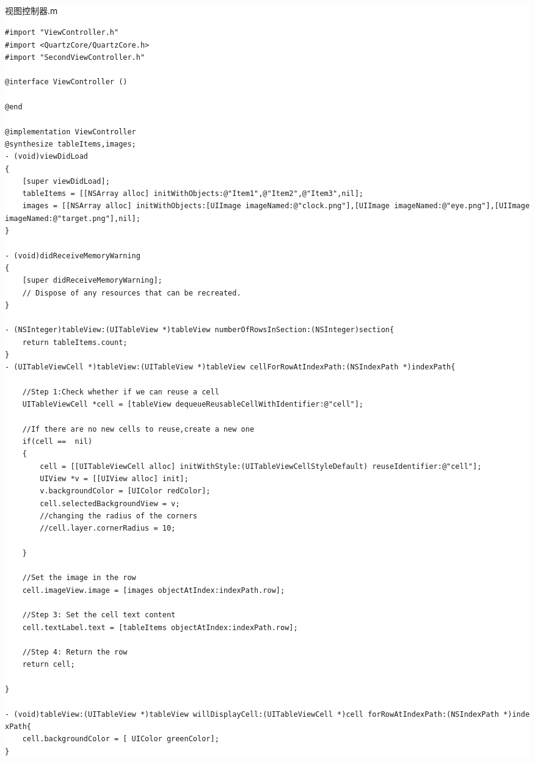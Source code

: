 视图控制器.m

```
#import "ViewController.h"
#import <QuartzCore/QuartzCore.h>
#import "SecondViewController.h"

@interface ViewController ()

@end

@implementation ViewController
@synthesize tableItems,images;
- (void)viewDidLoad
{
    [super viewDidLoad];
    tableItems = [[NSArray alloc] initWithObjects:@"Item1",@"Item2",@"Item3",nil];
    images = [[NSArray alloc] initWithObjects:[UIImage imageNamed:@"clock.png"],[UIImage imageNamed:@"eye.png"],[UIImage imageNamed:@"target.png"],nil];
}

- (void)didReceiveMemoryWarning
{
    [super didReceiveMemoryWarning];
    // Dispose of any resources that can be recreated.
}

- (NSInteger)tableView:(UITableView *)tableView numberOfRowsInSection:(NSInteger)section{
    return tableItems.count;
}
- (UITableViewCell *)tableView:(UITableView *)tableView cellForRowAtIndexPath:(NSIndexPath *)indexPath{

    //Step 1:Check whether if we can reuse a cell
    UITableViewCell *cell = [tableView dequeueReusableCellWithIdentifier:@"cell"];

    //If there are no new cells to reuse,create a new one
    if(cell ==  nil)
    { 
        cell = [[UITableViewCell alloc] initWithStyle:(UITableViewCellStyleDefault) reuseIdentifier:@"cell"];
        UIView *v = [[UIView alloc] init];
        v.backgroundColor = [UIColor redColor];
        cell.selectedBackgroundView = v;
        //changing the radius of the corners
        //cell.layer.cornerRadius = 10;

    }

    //Set the image in the row
    cell.imageView.image = [images objectAtIndex:indexPath.row];

    //Step 3: Set the cell text content
    cell.textLabel.text = [tableItems objectAtIndex:indexPath.row];

    //Step 4: Return the row
    return cell;

}

- (void)tableView:(UITableView *)tableView willDisplayCell:(UITableViewCell *)cell forRowAtIndexPath:(NSIndexPath *)indexPath{
    cell.backgroundColor = [ UIColor greenColor];
}
```